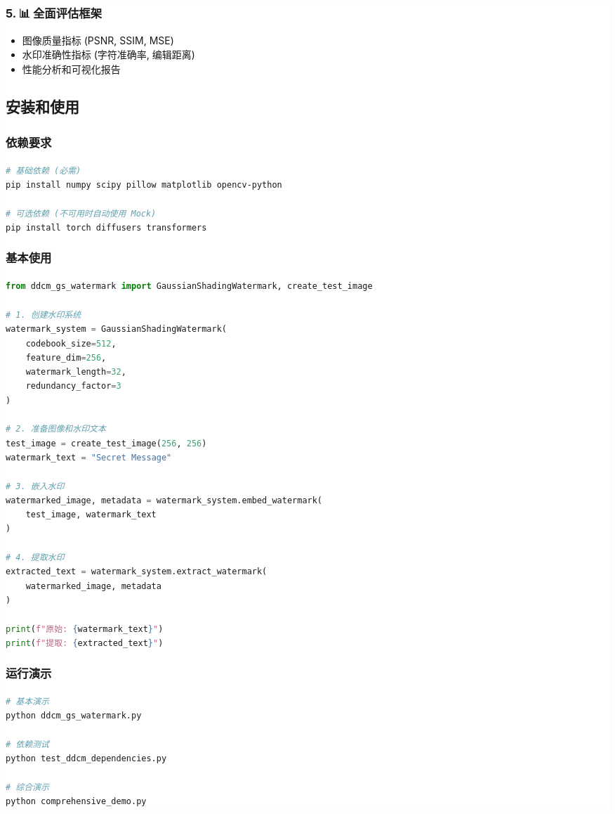 ### 5. 📊 全面评估框架
- 图像质量指标 (PSNR, SSIM, MSE)
- 水印准确性指标 (字符准确率, 编辑距离)
- 性能分析和可视化报告

## 安装和使用

### 依赖要求
```bash
# 基础依赖 (必需)
pip install numpy scipy pillow matplotlib opencv-python

# 可选依赖 (不可用时自动使用 Mock)
pip install torch diffusers transformers
```

### 基本使用

```python
from ddcm_gs_watermark import GaussianShadingWatermark, create_test_image

# 1. 创建水印系统
watermark_system = GaussianShadingWatermark(
    codebook_size=512,
    feature_dim=256,
    watermark_length=32,
    redundancy_factor=3
)

# 2. 准备图像和水印文本
test_image = create_test_image(256, 256)
watermark_text = "Secret Message"

# 3. 嵌入水印
watermarked_image, metadata = watermark_system.embed_watermark(
    test_image, watermark_text
)

# 4. 提取水印
extracted_text = watermark_system.extract_watermark(
    watermarked_image, metadata
)

print(f"原始: {watermark_text}")
print(f"提取: {extracted_text}")
```

### 运行演示

```bash
# 基本演示
python ddcm_gs_watermark.py

# 依赖测试
python test_ddcm_dependencies.py

# 综合演示
python comprehensive_demo.py
```
